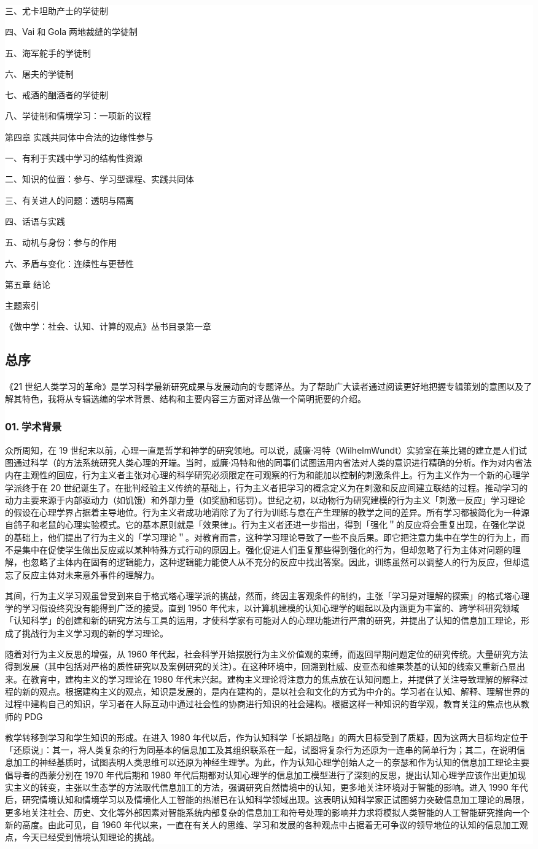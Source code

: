 三、尤卡坦助产士的学徒制

四、Vai 和 Gola 两地裁缝的学徒制

五、海军舵手的学徒制

六、屠夫的学徒制

七、戒酒的酗酒者的学徒制

八、学徒制和情境学习：一项新的议程

第四章 实践共同体中合法的边缘性参与

一、有利于实践中学习的结构性资源

二、知识的位置：参与、学习型课程、实践共同体

三、有关进人的问题：透明与隔离

四、话语与实践

五、动机与身份：参与的作用

六、矛盾与变化：连续性与更替性

第五章 结论

主题索引

《做中学：社会、认知、计算的观点》丛书目录第一章

## 总序

《21 世纪人类学习的革命》是学习科学最新研究成果与发展动向的专题译丛。为了帮助广大读者通过阅读更好地把握专辑策划的意图以及了解其特色，我将从专辑选编的学术背景、结构和主要内容三方面对译丛做一个简明扼要的介绍。

### 01. 学术背景

众所周知，在 19 世纪末以前，心理一直是哲学和神学的研究领地。可以说，威廉·冯特（WilhelmWundt）实验室在莱比锡的建立是人们试图通过科学（的方法系统研究人类心理的开端。当时，威廉·冯特和他的同事们试图运用内省法对人类的意识进行精确的分析。作为对内省法内在主观性的回应，行为主义者主张对心理的科学研究必须限定在可观察的行为和能加以控制的刺激条件上。行为主义作为一个新的心理学学派终于在 20 世纪诞生了。在批判经验主义传统的基础上，行为主义者把学习的概念定义为在刺激和反应间建立联结的过程。推动学习的动力主要来源于内部驱动力（如饥饿）和外部力量（如奖励和惩罚）。世纪之初，以动物行为研究建模的行为主义「刺激一反应」学习理论的假设在心理学界占据着主导地位。行为主义者成功地消除了为了行为训练与意在产生理解的教学之间的差异。所有学习都被简化为一种源自鸽子和老鼠的心理实验模式。它的基本原则就是「效果律」。行为主义者还进一步指出，得到「强化＂的反应将会重复出现，在强化学说的基础上，他们提出了行为主义的「学习理论＂。对教育而言，这种学习理论导致了一些不良后果。即它把注意力集中在学生的行为上，而不是集中在促使学生做出反应或以某种特殊方式行动的原因上。强化促进人们重复那些得到强化的行为，但却忽略了行为主体对问题的理解，也忽略了主体内在固有的逻辑能力，这种逻辑能力能使人从不充分的反应中找出答案。因此，训练虽然可以调整人的行为反应，但却遗忘了反应主体对未来意外事件的理解力。

其间，行为主义学习观虽曾受到来自于格式塔心理学派的挑战，然而，终因主客观条件的制约，主张「学习是对理解的探索」的格式塔心理学的学习假设终究没有能得到广泛的接受。直到 1950 年代末，以计算机建模的认知心理学的崛起以及内涵更为丰富的、跨学科研究领域「认知科学」的创建和新的研究方法与工具的运用，才使科学家有可能对人的心理功能进行严肃的研究，并提出了认知的信息加工理论，形成了挑战行为主义学习观的新的学习理论。

随着对行为主义反思的增强，从 1960 年代起，社会科学开始摆脱行为主义价值观的束缚，而返回早期问题定位的研究传统。大量研究方法得到发展（其中包括对严格的质性研究以及案例研究的关注）。在这种环境中，回溯到杜威、皮亚杰和维果茨基的认知的线索又重新凸显出来。在教育中，建构主义的学习理论在 1980 年代末兴起。建构主义理论将注意力的焦点放在认知问题上，并提供了关注导致理解的解释过程的新的观点。根据建构主义的观点，知识是发展的，是内在建构的，是以社会和文化的方式为中介的。学习者在认知、解释、理解世界的过程中建构自己的知识，学习者在人际互动中通过社会性的协商进行知识的社会建构。根据这样一种知识的哲学观，教育关注的焦点也从教师的 PDG

教学转移到学习和学生知识的形成。在进入 1980 年代以后，作为认知科学「长期战略」的两大目标受到了质疑，因为这两大目标均定位于「还原说」：其一，将人类复杂的行为同基本的信息加工及其组织联系在一起，试图将复杂行为还原为一连串的简单行为；其二，在说明信息加工的神经基质时，试图表明人类思维可以还原为神经生理学。为此，作为认知心理学创始人之一的奈瑟和作为认知的信息加工理论主要倡导者的西蒙分别在 1970 年代后期和 1980 年代后期都对认知心理学的信息加工模型进行了深刻的反思，提出认知心理学应该作出更加现实主义的转变，主张以生态学的方法取代信息加工的方法，强调研究自然情境中的认知，更多地关注环境对于智能的影响。进入 1990 年代后，研究情境认知和情境学习以及情境化人工智能的热潮已在认知科学领域出现。这表明认知科学家正试图努力突破信息加工理论的局限，更多地关注社会、历史、文化等外部因素对智能系统内部复杂的信息加工和符号处理的影响并力求将模拟人类智能的人工智能研究推向一个新的高度。由此可见，自 1960 年代以来，一直在有关人的思维、学习和发展的各种观点中占据着无可争议的领导地位的认知的信息加工观点，今天已经受到情境认知理论的挑战。
